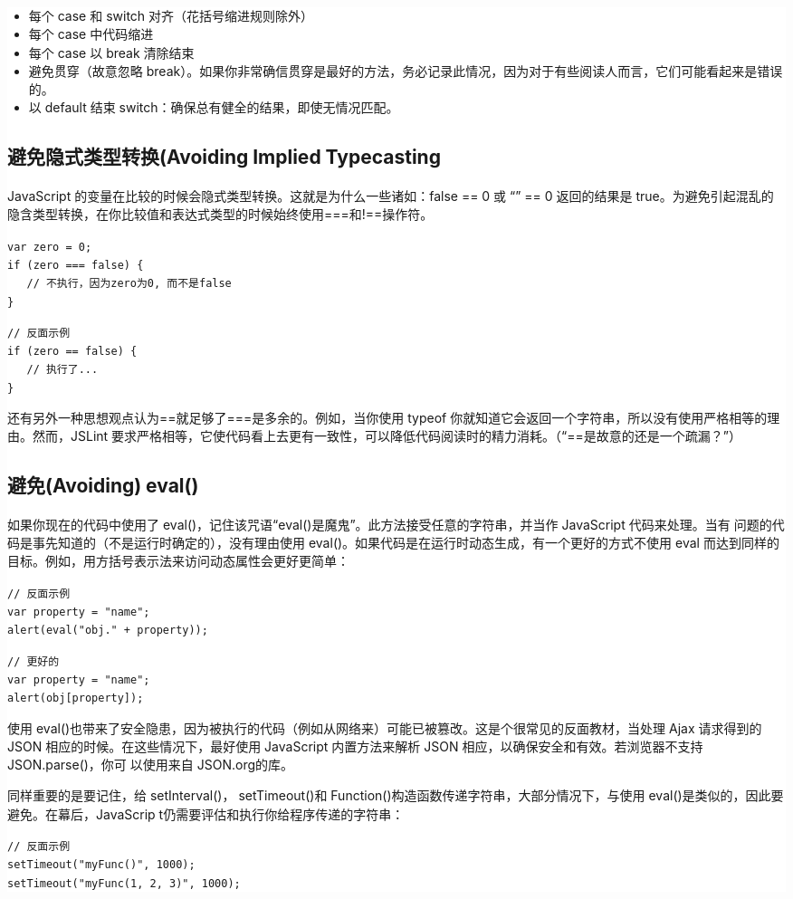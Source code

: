 - 每个 case 和 switch 对齐（花括号缩进规则除外）
- 每个 case 中代码缩进
- 每个 case 以 break 清除结束
- 避免贯穿（故意忽略 break）。如果你非常确信贯穿是最好的方法，务必记录此情况，因为对于有些阅读人而言，它们可能看起来是错误的。
- 以 default 结束 switch：确保总有健全的结果，即使无情况匹配。

## 避免隐式类型转换(Avoiding Implied Typecasting

JavaScript 的变量在比较的时候会隐式类型转换。这就是为什么一些诸如：false == 0 或 “” == 0 返回的结果是 true。为避免引起混乱的隐含类型转换，在你比较值和表达式类型的时候始终使用===和!==操作符。

```
var zero = 0;
if (zero === false) {
   // 不执行，因为zero为0, 而不是false
}
```

```
// 反面示例
if (zero == false) {
   // 执行了...
}
```

还有另外一种思想观点认为==就足够了===是多余的。例如，当你使用 typeof 你就知道它会返回一个字符串，所以没有使用严格相等的理由。然而，JSLint 要求严格相等，它使代码看上去更有一致性，可以降低代码阅读时的精力消耗。（“==是故意的还是一个疏漏？”）

## 避免(Avoiding) eval()

如果你现在的代码中使用了 eval()，记住该咒语“eval()是魔鬼”。此方法接受任意的字符串，并当作 JavaScript 代码来处理。当有 问题的代码是事先知道的（不是运行时确定的），没有理由使用 eval()。如果代码是在运行时动态生成，有一个更好的方式不使用 eval 而达到同样的目标。例如，用方括号表示法来访问动态属性会更好更简单：

```
// 反面示例
var property = "name";
alert(eval("obj." + property));
```

```
// 更好的
var property = "name";
alert(obj[property]);
```

使用 eval()也带来了安全隐患，因为被执行的代码（例如从网络来）可能已被篡改。这是个很常见的反面教材，当处理 Ajax 请求得到的 JSON 相应的时候。在这些情况下，最好使用 JavaScript 内置方法来解析 JSON 相应，以确保安全和有效。若浏览器不支持 JSON.parse()，你可 以使用来自 JSON.org的库。

同样重要的是要记住，给 setInterval()， setTimeout()和 Function()构造函数传递字符串，大部分情况下，与使用 eval()是类似的，因此要避免。在幕后，JavaScrip t仍需要评估和执行你给程序传递的字符串：

```
// 反面示例
setTimeout("myFunc()", 1000);
setTimeout("myFunc(1, 2, 3)", 1000);
```
